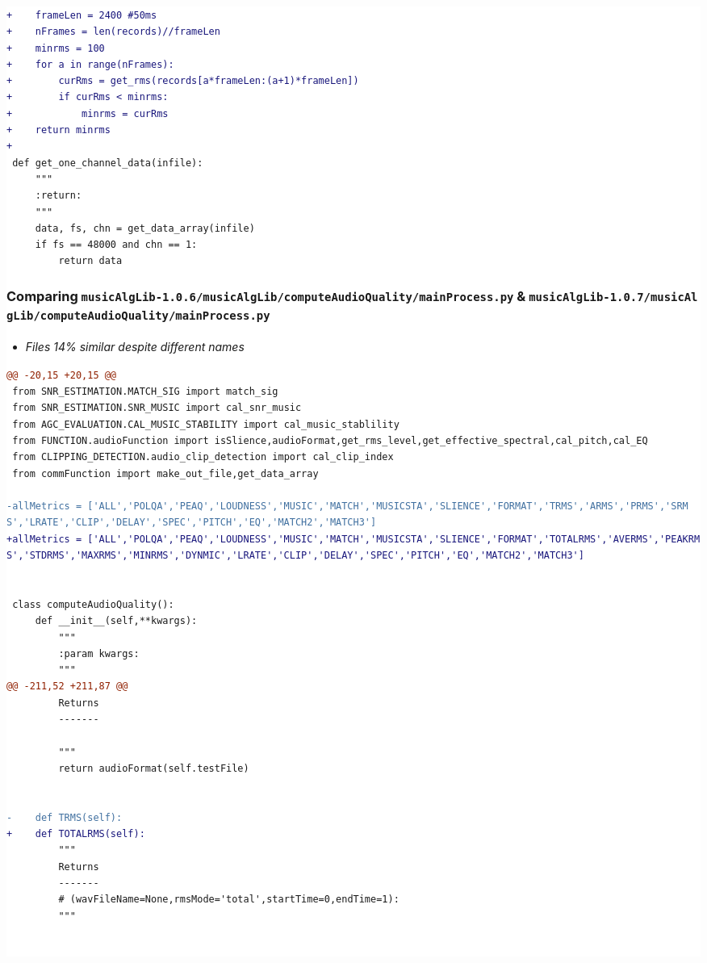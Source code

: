 ```diff
+    frameLen = 2400 #50ms
+    nFrames = len(records)//frameLen
+    minrms = 100
+    for a in range(nFrames):
+        curRms = get_rms(records[a*frameLen:(a+1)*frameLen])
+        if curRms < minrms:
+            minrms = curRms
+    return minrms
+
 def get_one_channel_data(infile):
     """
     :return:
     """
     data, fs, chn = get_data_array(infile)
     if fs == 48000 and chn == 1:
         return data
```

### Comparing `musicAlgLib-1.0.6/musicAlgLib/computeAudioQuality/mainProcess.py` & `musicAlgLib-1.0.7/musicAlgLib/computeAudioQuality/mainProcess.py`

 * *Files 14% similar despite different names*

```diff
@@ -20,15 +20,15 @@
 from SNR_ESTIMATION.MATCH_SIG import match_sig
 from SNR_ESTIMATION.SNR_MUSIC import cal_snr_music
 from AGC_EVALUATION.CAL_MUSIC_STABILITY import cal_music_stablility
 from FUNCTION.audioFunction import isSlience,audioFormat,get_rms_level,get_effective_spectral,cal_pitch,cal_EQ
 from CLIPPING_DETECTION.audio_clip_detection import cal_clip_index
 from commFunction import make_out_file,get_data_array
 
-allMetrics = ['ALL','POLQA','PEAQ','LOUDNESS','MUSIC','MATCH','MUSICSTA','SLIENCE','FORMAT','TRMS','ARMS','PRMS','SRMS','LRATE','CLIP','DELAY','SPEC','PITCH','EQ','MATCH2','MATCH3']
+allMetrics = ['ALL','POLQA','PEAQ','LOUDNESS','MUSIC','MATCH','MUSICSTA','SLIENCE','FORMAT','TOTALRMS','AVERMS','PEAKRMS','STDRMS','MAXRMS','MINRMS','DYNMIC','LRATE','CLIP','DELAY','SPEC','PITCH','EQ','MATCH2','MATCH3']
 
 
 class computeAudioQuality():
     def __init__(self,**kwargs):
         """
         :param kwargs:
         """
@@ -211,52 +211,87 @@
         Returns
         -------
 
         """
         return audioFormat(self.testFile)
 
 
-    def TRMS(self):
+    def TOTALRMS(self):
         """
         Returns
         -------
         # (wavFileName=None,rmsMode='total',startTime=0,endTime=1):
         """
 
 
```